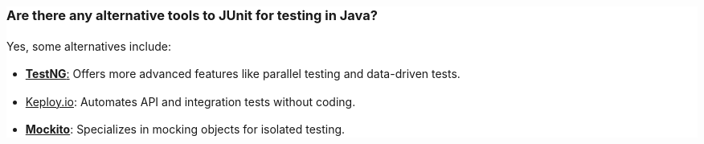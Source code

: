 
### **Are there any alternative tools to JUnit for testing in Java?**

Yes, some alternatives include:

* [**TestNG**:](https://keploy.io/blog/community/testng-vs-junit-performance-ease-of-use-and-flexibility-compared) Offers more advanced features like parallel testing and data-driven tests.
    
* [Keploy.io](https://keploy.io): Automates API and integration tests without coding.
    
* [**Mockito**](https://keploy.io/blog/community/simplifying-junit-test-stubs-and-mocking): Specializes in mocking objects for isolated testing.